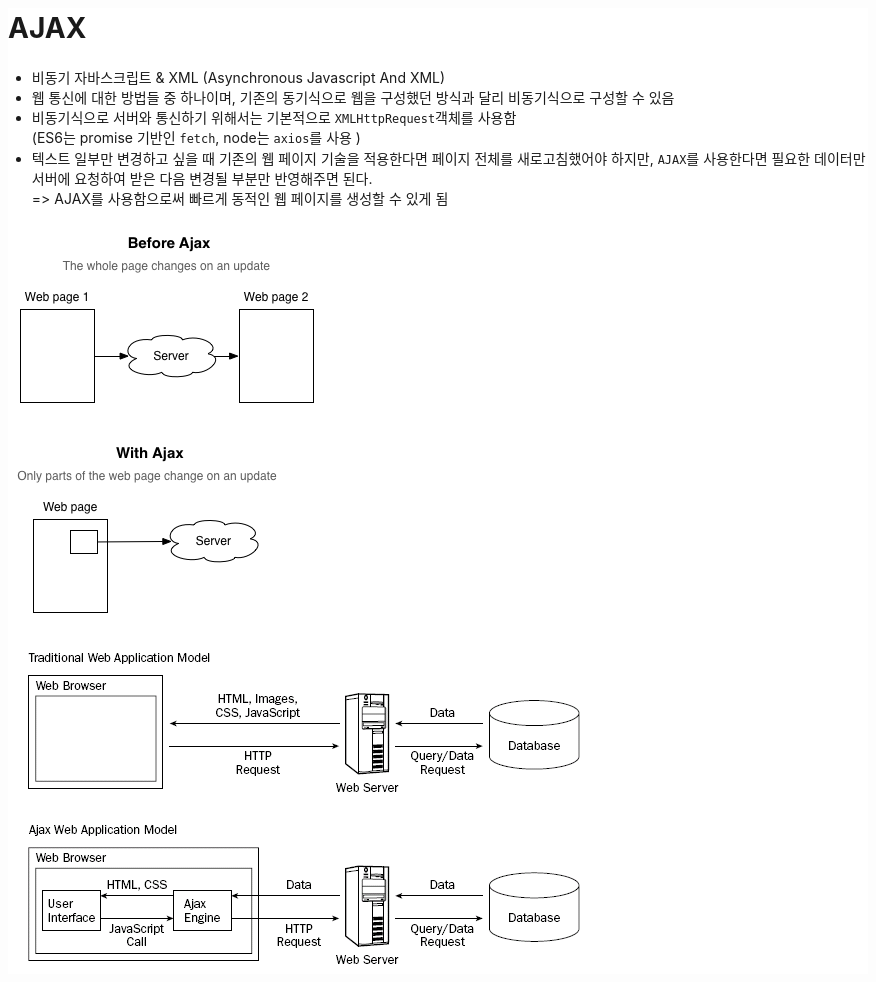 # AJAX

- 비동기 자바스크립트 & XML (Asynchronous Javascript And XML)
- 웹 통신에 대한 방법들 중 하나이며, 기존의 동기식으로 웹을 구성했던 방식과 달리 비동기식으로 구성할 수 있음
- 비동기식으로 서버와 통신하기 위해서는 기본적으로 `XMLHttpRequest`객체를 사용함
<br>(ES6는 promise 기반인 `fetch`, node는 `axios`를 사용 )
- 텍스트 일부만 변경하고 싶을 때 기존의 웹 페이지 기술을 적용한다면 페이지 전체를 새로고침했어야 하지만,
`AJAX`를 사용한다면 필요한 데이터만 서버에 요청하여 받은 다음 변경될 부분만 반영해주면 된다.
<br> => AJAX를 사용함으로써 빠르게 동적인 웹 페이지를 생성할 수 있게 됨

![img_2.png](img_2.png)


![img_3.png](img_3.png)


![img_4.png](img_4.png)
